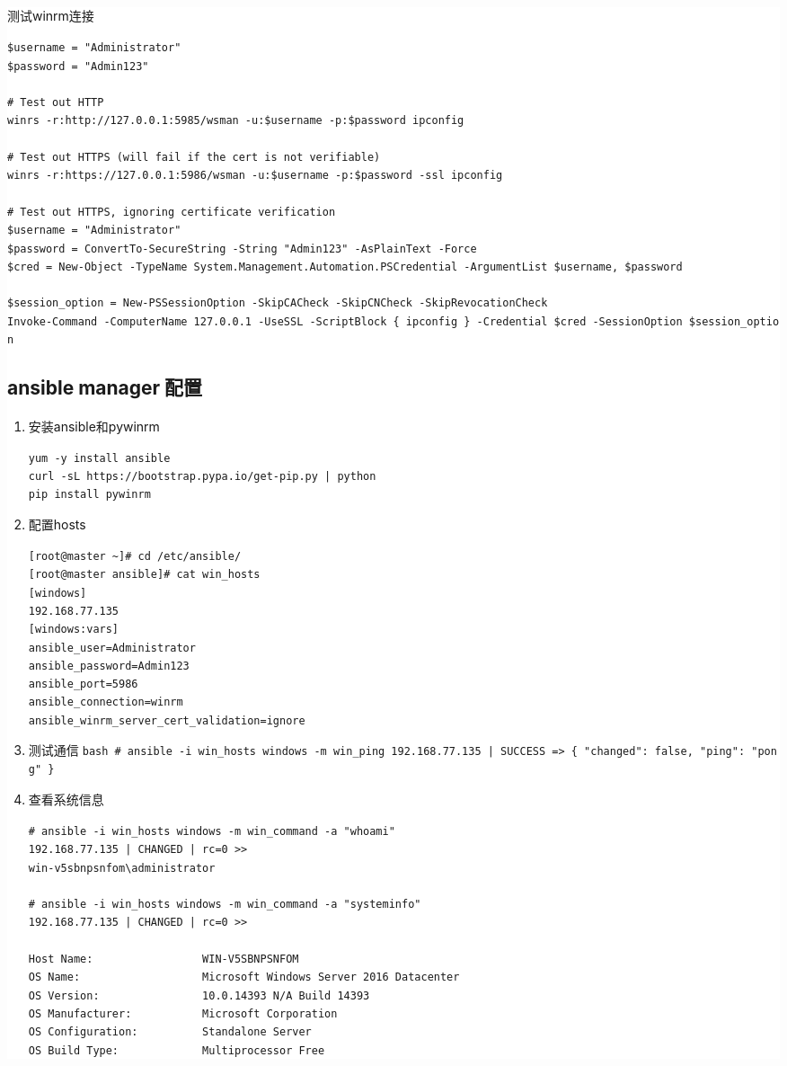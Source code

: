    测试winrm连接

   ```
   $username = "Administrator"
   $password = "Admin123"
   
   # Test out HTTP
   winrs -r:http://127.0.0.1:5985/wsman -u:$username -p:$password ipconfig
   
   # Test out HTTPS (will fail if the cert is not verifiable)
   winrs -r:https://127.0.0.1:5986/wsman -u:$username -p:$password -ssl ipconfig
   
   # Test out HTTPS, ignoring certificate verification
   $username = "Administrator"
   $password = ConvertTo-SecureString -String "Admin123" -AsPlainText -Force
   $cred = New-Object -TypeName System.Management.Automation.PSCredential -ArgumentList $username, $password
   
   $session_option = New-PSSessionOption -SkipCACheck -SkipCNCheck -SkipRevocationCheck
   Invoke-Command -ComputerName 127.0.0.1 -UseSSL -ScriptBlock { ipconfig } -Credential $cred -SessionOption $session_option
   ```

## ansible manager 配置

1. 安装ansible和pywinrm

   ```
   yum -y install ansible
   curl -sL https://bootstrap.pypa.io/get-pip.py | python
   pip install pywinrm
   ```

2. 配置hosts

   ```
   [root@master ~]# cd /etc/ansible/
   [root@master ansible]# cat win_hosts 
   [windows]
   192.168.77.135
   [windows:vars]
   ansible_user=Administrator
   ansible_password=Admin123
   ansible_port=5986
   ansible_connection=winrm
   ansible_winrm_server_cert_validation=ignore
   ```

   

3. 测试通信 `bash # ansible -i win_hosts windows -m win_ping 192.168.77.135 | SUCCESS => { "changed": false, "ping": "pong" }`

4. 查看系统信息

   ```
   # ansible -i win_hosts windows -m win_command -a "whoami"
   192.168.77.135 | CHANGED | rc=0 >>
   win-v5sbnpsnfom\administrator
   
   # ansible -i win_hosts windows -m win_command -a "systeminfo" 
   192.168.77.135 | CHANGED | rc=0 >>
   
   Host Name:                 WIN-V5SBNPSNFOM
   OS Name:                   Microsoft Windows Server 2016 Datacenter
   OS Version:                10.0.14393 N/A Build 14393
   OS Manufacturer:           Microsoft Corporation
   OS Configuration:          Standalone Server
   OS Build Type:             Multiprocessor Free
   ```